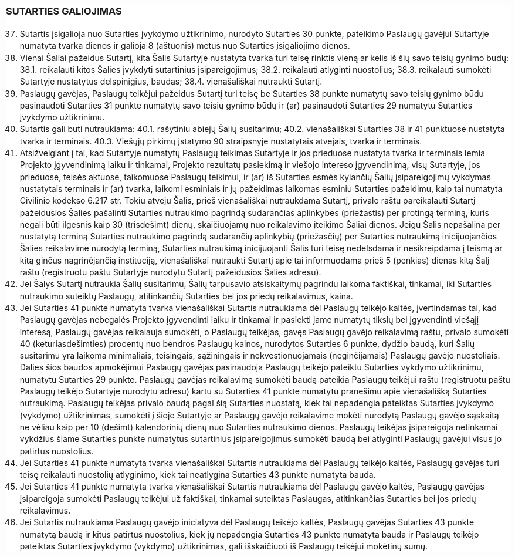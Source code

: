 ### SUTARTIES GALIOJIMAS

37.	Sutartis įsigalioja nuo Sutarties įvykdymo užtikrinimo, nurodyto Sutarties 30 punkte, pateikimo Paslaugų gavėjui Sutartyje numatyta tvarka dienos ir galioja 8 (aštuonis) metus nuo Sutarties įsigaliojimo dienos.
38.	Vienai Šaliai pažeidus Sutartį, kita Šalis Sutartyje nustatyta tvarka turi teisę rinktis vieną ar kelis iš šių savo teisių gynimo būdų:
38.1.	reikalauti kitos Šalies įvykdyti sutartinius įsipareigojimus;
38.2.	reikalauti atlyginti nuostolius;
38.3.	reikalauti sumokėti Sutartyje nustatytus delspinigius, baudas;
38.4.	vienašališkai nutraukti Sutartį.
39.	Paslaugų gavėjas, Paslaugų teikėjui pažeidus Sutartį turi teisę be Sutarties 38 punkte numatytų savo teisių gynimo būdu pasinaudoti Sutarties 31 punkte numatytų savo teisių gynimo būdų ir (ar) pasinaudoti Sutarties 29 numatytu Sutarties įvykdymo užtikrinimu.
40.	Sutartis gali būti nutraukiama:
40.1.	rašytiniu abiejų Šalių susitarimu;
40.2.	vienašališkai Sutarties 38 ir 41 punktuose nustatyta tvarka ir terminais.
40.3.	Viešųjų pirkimų įstatymo 90 straipsnyje nustatytais atvejais, tvarka ir terminais.
41.	Atsižvelgiant į tai, kad Sutartyje numatytų Paslaugų teikimas Sutartyje ir jos prieduose nustatyta tvarka ir terminais lemia Projekto įgyvendinimą laiku ir tinkamai, Projekto rezultatų pasiekimą ir viešojo intereso įgyvendinimą, visų Sutartyje, jos prieduose, teisės aktuose, taikomuose Paslaugų teikimui, ir (ar) iš Sutarties esmės kylančių Šalių įsipareigojimų vykdymas nustatytais terminais ir (ar) tvarka, laikomi esminiais ir jų pažeidimas laikomas esminiu Sutarties pažeidimu, kaip tai numatyta Civilinio kodekso 6.217 str. Tokiu atveju Šalis, prieš vienašališkai nutraukdama Sutartį, privalo raštu pareikalauti Sutartį pažeidusios Šalies pašalinti Sutarties nutraukimo pagrindą sudarančias aplinkybes (priežastis) per protingą terminą, kuris negali būti ilgesnis kaip 30 (trisdešimt) dienų, skaičiuojamų nuo reikalavimo įteikimo Šaliai dienos. Jeigu Šalis nepašalina per nustatytą terminą Sutarties nutraukimo pagrindą sudarančių aplinkybių (priežasčių) per Sutarties nutraukimą inicijuojančios Šalies reikalavime nurodytą terminą, Sutarties nutraukimą inicijuojanti Šalis turi teisę nedelsdama ir nesikreipdama į teismą ar kitą ginčus nagrinėjančią instituciją, vienašališkai nutraukti Sutartį apie tai informuodama prieš 5 (penkias) dienas kitą Šalį raštu (registruotu paštu Sutartyje nurodytu Sutartį pažeidusios Šalies adresu).
42.	Jei Šalys Sutartį nutraukia Šalių susitarimu, Šalių tarpusavio atsiskaitymų pagrindu laikoma faktiškai, tinkamai, iki Sutarties nutraukimo suteiktų Paslaugų, atitinkančių Sutarties bei jos priedų reikalavimus, kaina.
43.	Jei Sutarties 41 punkte numatyta tvarka vienašališkai Sutartis nutraukiama dėl Paslaugų teikėjo kaltės, įvertindamas tai, kad Paslaugų gavėjas nebegalės Projekto įgyvendinti laiku ir tinkamai ir pasiekti jame numatytų tikslų bei įgyvendinti viešąjį interesą, Paslaugų gavėjas reikalauja sumokėti, o Paslaugų teikėjas, gavęs Paslaugų gavėjo reikalavimą raštu, privalo sumokėti 40 (keturiasdešimties) procentų nuo bendros Paslaugų kainos, nurodytos Sutarties 6 punkte, dydžio baudą, kuri Šalių susitarimu yra laikoma minimaliais, teisingais, sąžiningais ir nekvestionuojamais (neginčijamais) Paslaugų gavėjo nuostoliais. Dalies šios baudos apmokėjimui Paslaugų gavėjas pasinaudoja Paslaugų teikėjo pateiktu Sutarties vykdymo užtikrinimu, numatytu Sutarties 29 punkte. Paslaugų gavėjas reikalavimą sumokėti baudą pateikia Paslaugų teikėjui raštu (registruotu paštu Paslaugų teikėjo Sutartyje nurodytu adresu) kartu su Sutarties 41 punkte numatytu pranešimu apie vienašališką Sutarties nutraukimą. Paslaugų teikėjas privalo baudą pagal šią Sutarties nuostatą, kiek tai nepadengia pateiktas Sutarties įvykdymo (vykdymo) užtikrinimas, sumokėti į šioje Sutartyje ar Paslaugų gavėjo reikalavime mokėti nurodytą Paslaugų gavėjo sąskaitą ne vėliau kaip per 10 (dešimt) kalendorinių dienų nuo Sutarties nutraukimo dienos. Paslaugų teikėjas įsipareigoja netinkamai vykdžius šiame Sutarties punkte numatytus sutartinius įsipareigojimus sumokėti baudą bei atlyginti Paslaugų gavėjui visus jo patirtus nuostolius.
44.	Jei Sutarties 41 punkte numatyta tvarka vienašališkai Sutartis nutraukiama dėl Paslaugų teikėjo kaltės, Paslaugų gavėjas turi teisę reikalauti nuostolių atlyginimo, kiek tai neatlygina Sutarties 43 punkte numatyta bauda.
45.	 Jei Sutarties 41 punkte numatyta tvarka vienašališkai Sutartis nutraukiama dėl Paslaugų gavėjo kaltės, Paslaugų gavėjas įsipareigoja sumokėti Paslaugų teikėjui už faktiškai, tinkamai suteiktas Paslaugas, atitinkančias Sutarties bei jos priedų reikalavimus.
46.	Jei Sutartis nutraukiama Paslaugų gavėjo iniciatyva dėl Paslaugų teikėjo kaltės, Paslaugų gavėjas Sutarties 43 punkte numatytą baudą ir kitus patirtus nuostolius, kiek jų nepadengia Sutarties 43 punkte numatyta bauda ir Paslaugų teikėjo pateiktas Sutarties įvykdymo (vykdymo) užtikrinimas, gali išskaičiuoti iš Paslaugų teikėjui mokėtinų sumų.